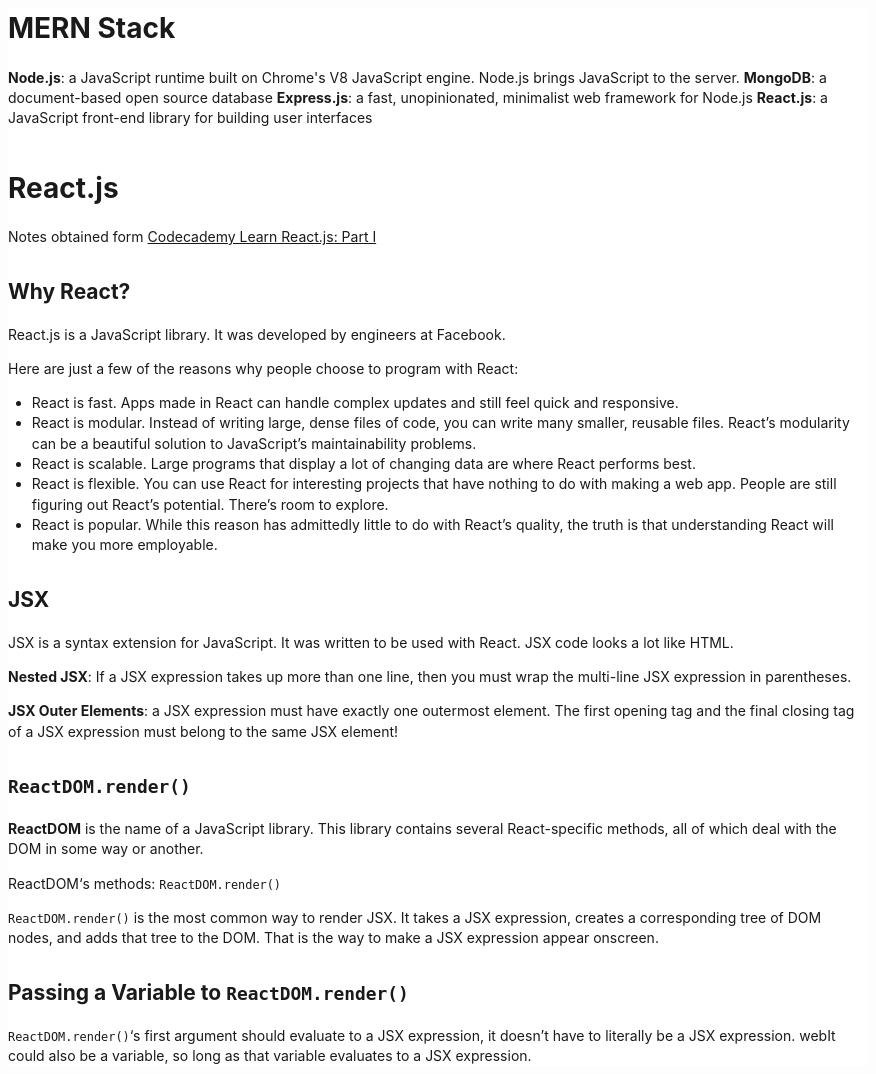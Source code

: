 # MERN Stack

**Node.js**: a JavaScript runtime built on Chrome's V8 JavaScript engine. Node.js brings JavaScript to the server.
**MongoDB**: a document-based open source database
**Express.js**: a fast, unopinionated, minimalist web framework for Node.js
**React.js**: a JavaScript front-end library for building user interfaces 

# React.js

Notes obtained form [Codecademy Learn React.js: Part I](https://www.codecademy.com/learn/react-101)

## Why React?
React.js is a JavaScript library. It was developed by engineers at Facebook.

Here are just a few of the reasons why people choose to program with React:
* React is fast. Apps made in React can handle complex updates and still feel quick and responsive.
* React is modular. Instead of writing large, dense files of code, you can write many smaller, reusable files. React’s modularity can be a beautiful solution to JavaScript’s maintainability problems.
* React is scalable. Large programs that display a lot of changing data are where React performs best.
* React is flexible. You can use React for interesting projects that have nothing to do with making a web app. People are still figuring out React’s potential. There’s room to explore.
* React is popular. While this reason has admittedly little to do with React’s quality, the truth is that understanding React will make you more employable.

## JSX
JSX is a syntax extension for JavaScript. It was written to be used with React. JSX code looks a lot like HTML.

**Nested JSX**: If a JSX expression takes up more than one line, then you must wrap the multi-line JSX expression in parentheses.

**JSX Outer Elements**: a JSX expression must have exactly one outermost element. The first opening tag and the final closing tag of a JSX expression must belong to the same JSX element!

## `ReactDOM.render()`

**ReactDOM** is the name of a JavaScript library. This library contains several React-specific methods, all of which deal with the DOM in some way or another.

ReactDOM‘s methods: `ReactDOM.render()`

`ReactDOM.render()` is the most common way to render JSX. It takes a JSX expression, creates a corresponding tree of DOM nodes, and adds that tree to the DOM. That is the way to make a JSX expression appear onscreen.

## Passing a Variable to `ReactDOM.render()`

`ReactDOM.render()`‘s first argument should evaluate to a JSX expression, it doesn’t have to literally be a JSX expression. webIt could also be a variable, so long as that variable evaluates to a JSX expression.
